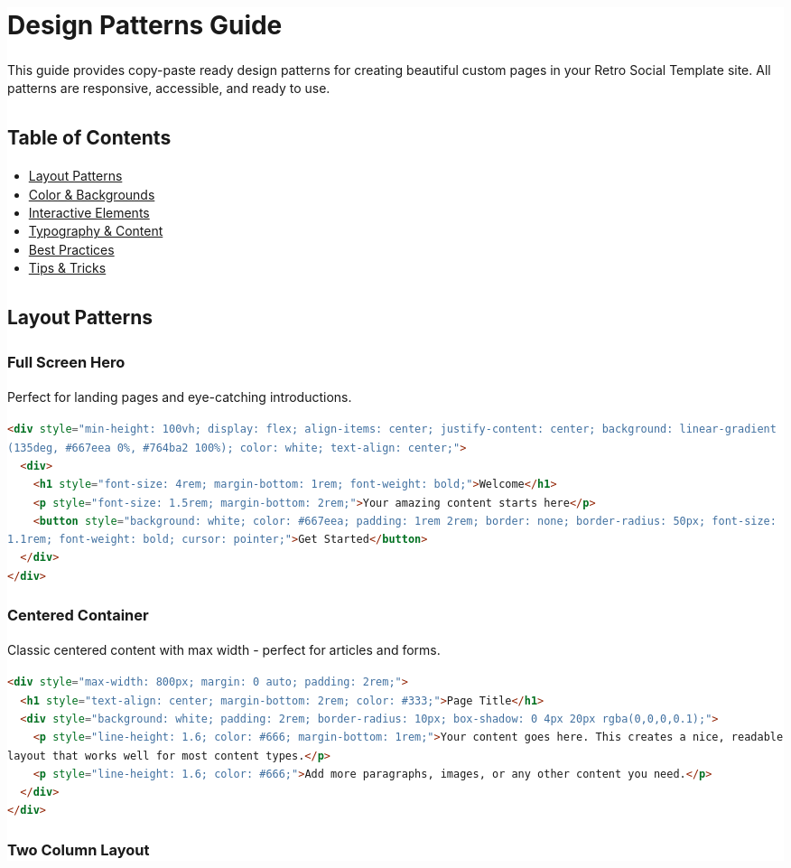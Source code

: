 # Design Patterns Guide

This guide provides copy-paste ready design patterns for creating beautiful custom pages in your Retro Social Template site. All patterns are responsive, accessible, and ready to use.

## Table of Contents

- [Layout Patterns](#layout-patterns)
- [Color & Backgrounds](#color--backgrounds)
- [Interactive Elements](#interactive-elements)
- [Typography & Content](#typography--content)
- [Best Practices](#best-practices)
- [Tips & Tricks](#tips--tricks)

## Layout Patterns

### Full Screen Hero

Perfect for landing pages and eye-catching introductions.

```html
<div style="min-height: 100vh; display: flex; align-items: center; justify-content: center; background: linear-gradient(135deg, #667eea 0%, #764ba2 100%); color: white; text-align: center;">
  <div>
    <h1 style="font-size: 4rem; margin-bottom: 1rem; font-weight: bold;">Welcome</h1>
    <p style="font-size: 1.5rem; margin-bottom: 2rem;">Your amazing content starts here</p>
    <button style="background: white; color: #667eea; padding: 1rem 2rem; border: none; border-radius: 50px; font-size: 1.1rem; font-weight: bold; cursor: pointer;">Get Started</button>
  </div>
</div>
```

### Centered Container

Classic centered content with max width - perfect for articles and forms.

```html
<div style="max-width: 800px; margin: 0 auto; padding: 2rem;">
  <h1 style="text-align: center; margin-bottom: 2rem; color: #333;">Page Title</h1>
  <div style="background: white; padding: 2rem; border-radius: 10px; box-shadow: 0 4px 20px rgba(0,0,0,0.1);">
    <p style="line-height: 1.6; color: #666; margin-bottom: 1rem;">Your content goes here. This creates a nice, readable layout that works well for most content types.</p>
    <p style="line-height: 1.6; color: #666;">Add more paragraphs, images, or any other content you need.</p>
  </div>
</div>
```

### Two Column Layout
